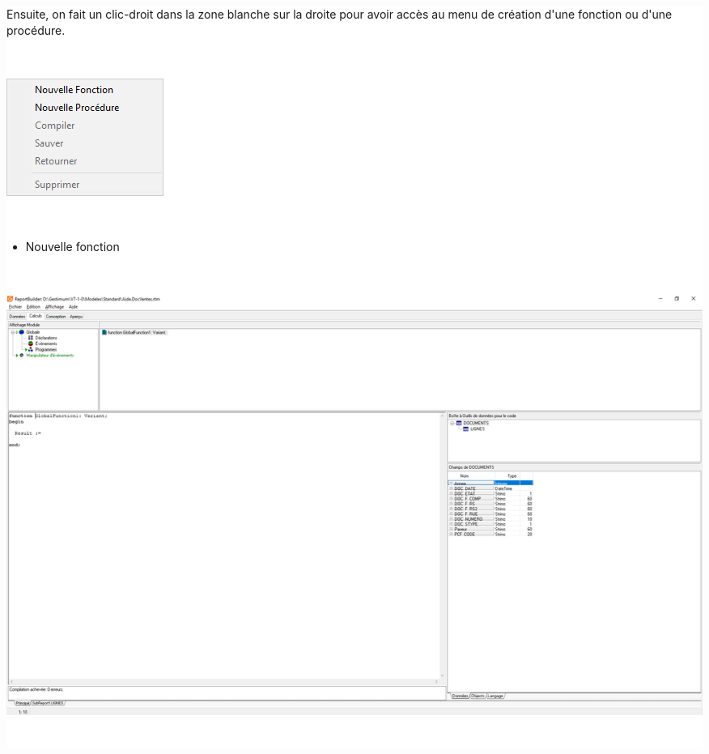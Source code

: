 
Ensuite, on fait un clic-droit dans la zone blanche sur la droite pour avoir accès au menu de création d'une fonction ou d'une procédure.


 


![](MenuNouvelleFonction.png)


 


* Nouvelle fonction


 


![](NouvelleFonction.png)


 

